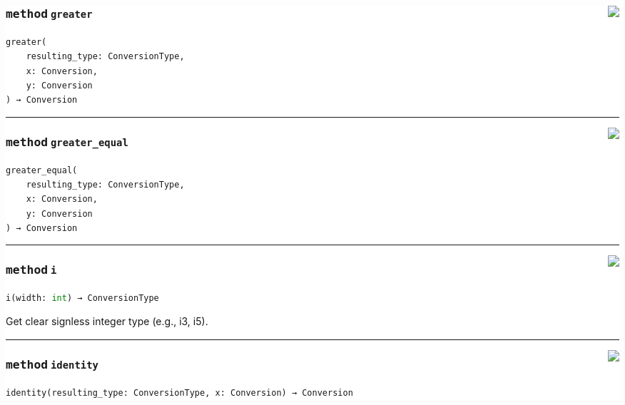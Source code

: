 
<a href="../../../compilers/concrete-compiler/compiler/lib/Bindings/Python/concrete/fhe/mlir/context.py#L2269"><img align="right" style="float:right;" src="https://img.shields.io/badge/-source-cccccc?style=flat-square"></a>

### <kbd>method</kbd> `greater`

```python
greater(
    resulting_type: ConversionType,
    x: Conversion,
    y: Conversion
) → Conversion
```





---

<a href="../../../compilers/concrete-compiler/compiler/lib/Bindings/Python/concrete/fhe/mlir/context.py#L2272"><img align="right" style="float:right;" src="https://img.shields.io/badge/-source-cccccc?style=flat-square"></a>

### <kbd>method</kbd> `greater_equal`

```python
greater_equal(
    resulting_type: ConversionType,
    x: Conversion,
    y: Conversion
) → Conversion
```





---

<a href="../../../compilers/concrete-compiler/compiler/lib/Bindings/Python/concrete/fhe/mlir/context.py#L75"><img align="right" style="float:right;" src="https://img.shields.io/badge/-source-cccccc?style=flat-square"></a>

### <kbd>method</kbd> `i`

```python
i(width: int) → ConversionType
```

Get clear signless integer type (e.g., i3, i5). 

---

<a href="../../../compilers/concrete-compiler/compiler/lib/Bindings/Python/concrete/fhe/mlir/context.py#L2280"><img align="right" style="float:right;" src="https://img.shields.io/badge/-source-cccccc?style=flat-square"></a>

### <kbd>method</kbd> `identity`

```python
identity(resulting_type: ConversionType, x: Conversion) → Conversion
```


